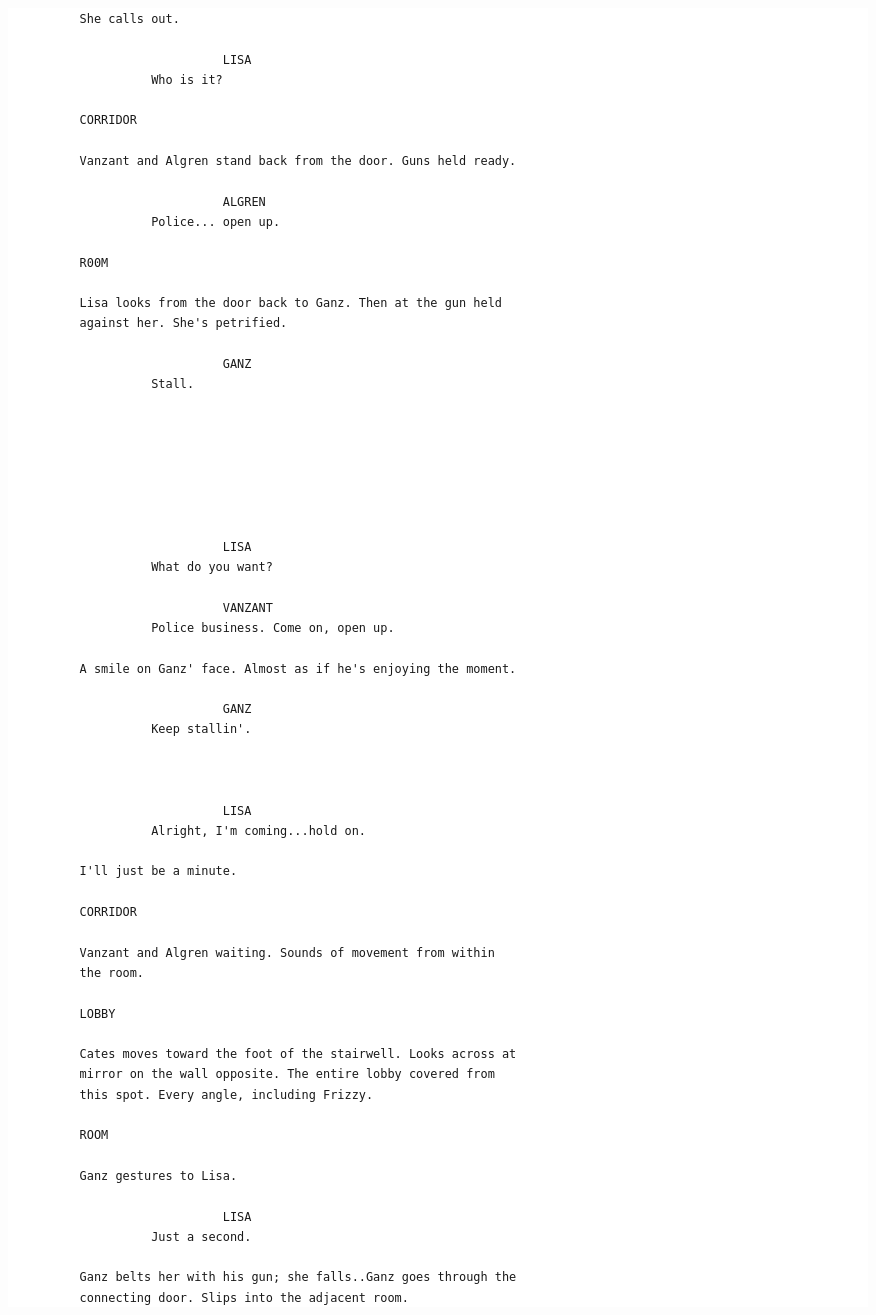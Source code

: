               She calls out.

                                  LISA
                        Who is it?

              CORRIDOR

              Vanzant and Algren stand back from the door. Guns held ready.

                                  ALGREN
                        Police... open up.

              R00M

              Lisa looks from the door back to Ganz. Then at the gun held
              against her. She's petrified.

                                  GANZ
                        Stall.







                                  LISA
                        What do you want?

                                  VANZANT
                        Police business. Come on, open up.

              A smile on Ganz' face. Almost as if he's enjoying the moment.

                                  GANZ
                        Keep stallin'.



                                  LISA
                        Alright, I'm coming...hold on.

              I'll just be a minute.

              CORRIDOR

              Vanzant and Algren waiting. Sounds of movement from within
              the room.

              LOBBY

              Cates moves toward the foot of the stairwell. Looks across at
              mirror on the wall opposite. The entire lobby covered from
              this spot. Every angle, including Frizzy.

              ROOM

              Ganz gestures to Lisa.

                                  LISA
                        Just a second.

              Ganz belts her with his gun; she falls..Ganz goes through the
              connecting door. Slips into the adjacent room.
